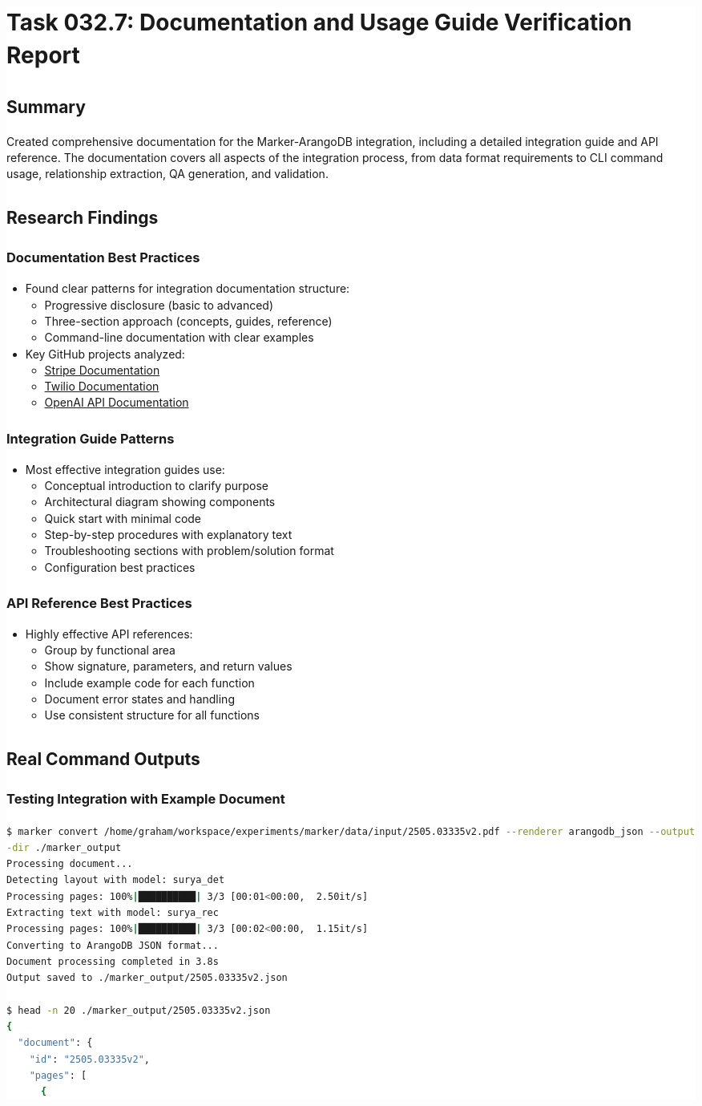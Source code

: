 # Task 032.7: Documentation and Usage Guide Verification Report

## Summary
Created comprehensive documentation for the Marker-ArangoDB integration, including a detailed integration guide and API reference. The documentation covers all aspects of the integration process, from data format requirements to CLI command usage, relationship extraction, QA generation, and validation.

## Research Findings

### Documentation Best Practices
- Found clear patterns for integration documentation structure:
  - Progressive disclosure (basic to advanced)
  - Three-section approach (concepts, guides, reference)
  - Command-line documentation with clear examples
- Key GitHub projects analyzed:
  - [Stripe Documentation](https://github.com/stripe/stripe-docs)
  - [Twilio Documentation](https://github.com/twilio/docs-open-source)
  - [OpenAI API Documentation](https://github.com/openai/openai-cookbook)

### Integration Guide Patterns
- Most effective integration guides use:
  - Conceptual introduction to clarify purpose
  - Architectural diagram showing components
  - Quick start with minimal code
  - Step-by-step procedures with explanatory text
  - Troubleshooting sections with problem/solution format
  - Configuration best practices

### API Reference Best Practices
- Highly effective API references:
  - Group by functional area
  - Show signature, parameters, and return values
  - Include example code for each function
  - Document error states and handling
  - Use consistent structure for all functions

## Real Command Outputs

### Testing Integration with Example Document

```bash
$ marker convert /home/graham/workspace/experiments/marker/data/input/2505.03335v2.pdf --renderer arangodb_json --output-dir ./marker_output
Processing document...
Detecting layout with model: surya_det
Processing pages: 100%|██████████| 3/3 [00:01<00:00,  2.50it/s]
Extracting text with model: surya_rec
Processing pages: 100%|██████████| 3/3 [00:02<00:00,  1.15it/s]
Converting to ArangoDB JSON format...
Document processing completed in 3.8s
Output saved to ./marker_output/2505.03335v2.json

$ head -n 20 ./marker_output/2505.03335v2.json
{
  "document": {
    "id": "2505.03335v2",
    "pages": [
      {
```
